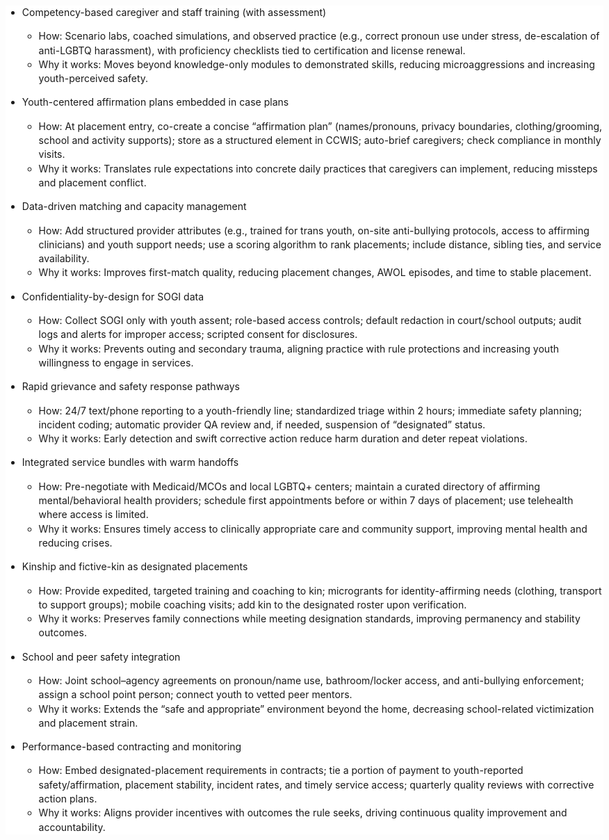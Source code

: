 - Competency-based caregiver and staff training (with assessment)
  - How: Scenario labs, coached simulations, and observed practice (e.g., correct pronoun use under stress, de-escalation of anti-LGBTQ harassment), with proficiency checklists tied to certification and license renewal.
  - Why it works: Moves beyond knowledge-only modules to demonstrated skills, reducing microaggressions and increasing youth-perceived safety.

- Youth-centered affirmation plans embedded in case plans
  - How: At placement entry, co-create a concise “affirmation plan” (names/pronouns, privacy boundaries, clothing/grooming, school and activity supports); store as a structured element in CCWIS; auto-brief caregivers; check compliance in monthly visits.
  - Why it works: Translates rule expectations into concrete daily practices that caregivers can implement, reducing missteps and placement conflict.

- Data-driven matching and capacity management
  - How: Add structured provider attributes (e.g., trained for trans youth, on-site anti-bullying protocols, access to affirming clinicians) and youth support needs; use a scoring algorithm to rank placements; include distance, sibling ties, and service availability.
  - Why it works: Improves first-match quality, reducing placement changes, AWOL episodes, and time to stable placement.

- Confidentiality-by-design for SOGI data
  - How: Collect SOGI only with youth assent; role-based access controls; default redaction in court/school outputs; audit logs and alerts for improper access; scripted consent for disclosures.
  - Why it works: Prevents outing and secondary trauma, aligning practice with rule protections and increasing youth willingness to engage in services.

- Rapid grievance and safety response pathways
  - How: 24/7 text/phone reporting to a youth-friendly line; standardized triage within 2 hours; immediate safety planning; incident coding; automatic provider QA review and, if needed, suspension of “designated” status.
  - Why it works: Early detection and swift corrective action reduce harm duration and deter repeat violations.

- Integrated service bundles with warm handoffs
  - How: Pre-negotiate with Medicaid/MCOs and local LGBTQ+ centers; maintain a curated directory of affirming mental/behavioral health providers; schedule first appointments before or within 7 days of placement; use telehealth where access is limited.
  - Why it works: Ensures timely access to clinically appropriate care and community support, improving mental health and reducing crises.

- Kinship and fictive-kin as designated placements
  - How: Provide expedited, targeted training and coaching to kin; microgrants for identity-affirming needs (clothing, transport to support groups); mobile coaching visits; add kin to the designated roster upon verification.
  - Why it works: Preserves family connections while meeting designation standards, improving permanency and stability outcomes.

- School and peer safety integration
  - How: Joint school–agency agreements on pronoun/name use, bathroom/locker access, and anti-bullying enforcement; assign a school point person; connect youth to vetted peer mentors.
  - Why it works: Extends the “safe and appropriate” environment beyond the home, decreasing school-related victimization and placement strain.

- Performance-based contracting and monitoring
  - How: Embed designated-placement requirements in contracts; tie a portion of payment to youth-reported safety/affirmation, placement stability, incident rates, and timely service access; quarterly quality reviews with corrective action plans.
  - Why it works: Aligns provider incentives with outcomes the rule seeks, driving continuous quality improvement and accountability.

